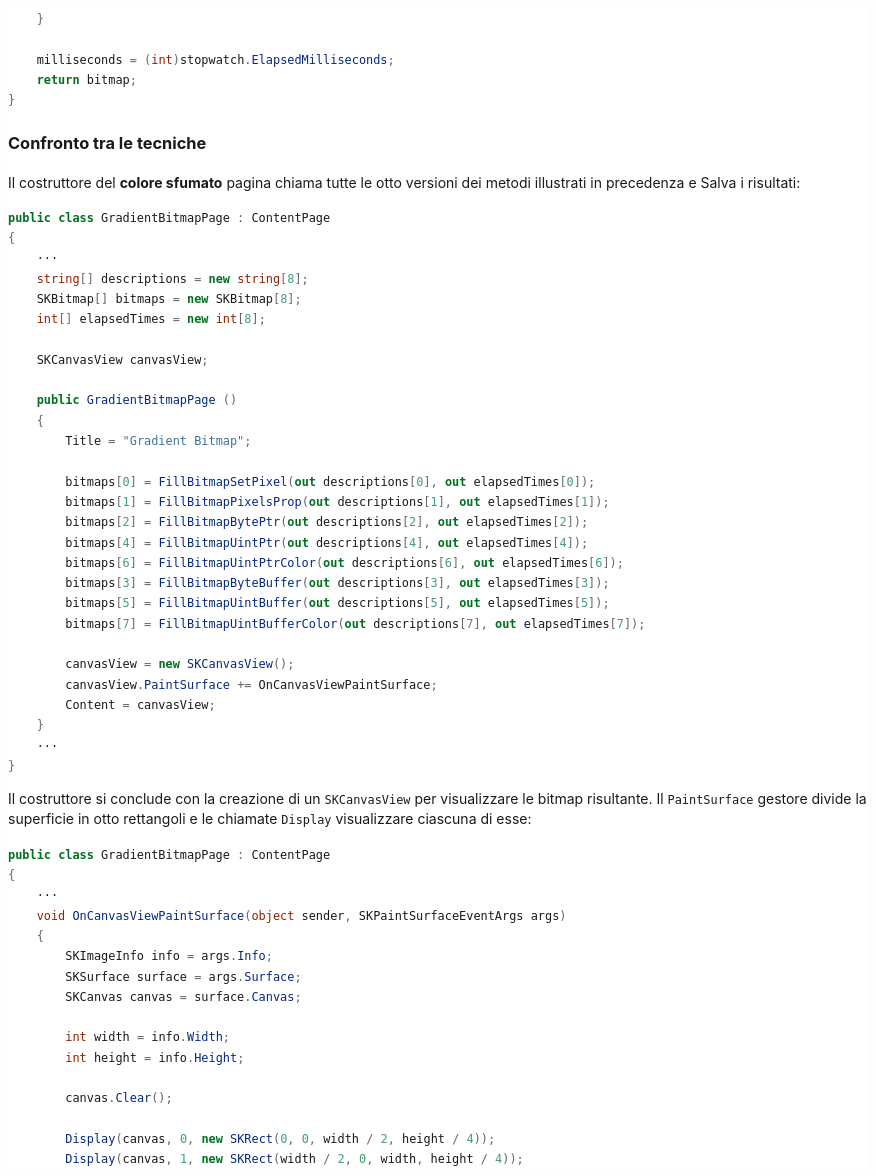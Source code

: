 ```csharp
    }

    milliseconds = (int)stopwatch.ElapsedMilliseconds;
    return bitmap;
}
```

### <a name="comparing-the-techniques"></a>Confronto tra le tecniche

Il costruttore del **colore sfumato** pagina chiama tutte le otto versioni dei metodi illustrati in precedenza e Salva i risultati:

```csharp
public class GradientBitmapPage : ContentPage
{
    ···
    string[] descriptions = new string[8];
    SKBitmap[] bitmaps = new SKBitmap[8];
    int[] elapsedTimes = new int[8];

    SKCanvasView canvasView;

    public GradientBitmapPage ()
    {
        Title = "Gradient Bitmap";

        bitmaps[0] = FillBitmapSetPixel(out descriptions[0], out elapsedTimes[0]);
        bitmaps[1] = FillBitmapPixelsProp(out descriptions[1], out elapsedTimes[1]);
        bitmaps[2] = FillBitmapBytePtr(out descriptions[2], out elapsedTimes[2]);
        bitmaps[4] = FillBitmapUintPtr(out descriptions[4], out elapsedTimes[4]);
        bitmaps[6] = FillBitmapUintPtrColor(out descriptions[6], out elapsedTimes[6]);
        bitmaps[3] = FillBitmapByteBuffer(out descriptions[3], out elapsedTimes[3]);
        bitmaps[5] = FillBitmapUintBuffer(out descriptions[5], out elapsedTimes[5]);
        bitmaps[7] = FillBitmapUintBufferColor(out descriptions[7], out elapsedTimes[7]);

        canvasView = new SKCanvasView();
        canvasView.PaintSurface += OnCanvasViewPaintSurface;
        Content = canvasView;
    }
    ···
}
```

Il costruttore si conclude con la creazione di un `SKCanvasView` per visualizzare le bitmap risultante. Il `PaintSurface` gestore divide la superficie in otto rettangoli e le chiamate `Display` visualizzare ciascuna di esse:

```csharp
public class GradientBitmapPage : ContentPage
{
    ···
    void OnCanvasViewPaintSurface(object sender, SKPaintSurfaceEventArgs args)
    {
        SKImageInfo info = args.Info;
        SKSurface surface = args.Surface;
        SKCanvas canvas = surface.Canvas;

        int width = info.Width;
        int height = info.Height;

        canvas.Clear();

        Display(canvas, 0, new SKRect(0, 0, width / 2, height / 4));
        Display(canvas, 1, new SKRect(width / 2, 0, width, height / 4));
```